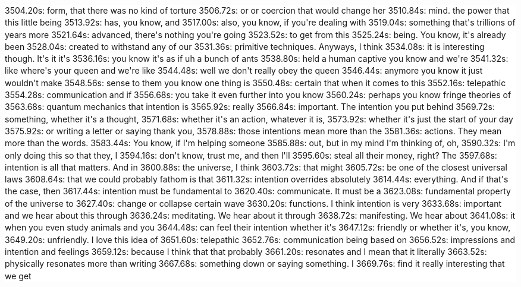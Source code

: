 3504.20s: form, that there was no kind of torture
3506.72s: or or coercion that would change her
3510.84s: mind. the power that this little being
3513.92s: has, you know, and
3517.00s: also, you know, if you're dealing with
3519.04s: something that's trillions of years more
3521.64s: advanced, there's nothing you're going
3523.52s: to get from this
3525.24s: being. You know, it's already been
3528.04s: created to withstand any of our
3531.36s: primitive techniques. Anyways, I think
3534.08s: it is interesting though. It's it it's
3536.16s: you know it's as if uh a bunch of ants
3538.80s: held a human captive you know and we're
3541.32s: like where's your queen and we're like
3544.48s: well we don't really obey the queen
3546.44s: anymore you know it just wouldn't make
3548.56s: sense to them you know one thing is
3550.48s: certain that when it comes to this
3552.16s: telepathic
3554.28s: communication and if
3556.68s: you take it even further into you know
3560.24s: perhaps you know fringe theories of
3563.68s: quantum mechanics that intention is
3565.92s: really
3566.84s: important. The intention you put behind
3569.72s: something, whether it's a thought,
3571.68s: whether it's an action, whatever it is,
3573.92s: whether it's just the start of your day
3575.92s: or writing a letter or saying thank you,
3578.88s: those intentions mean more than the
3581.36s: actions. They mean more than the words.
3583.44s: You know, if I'm helping someone
3585.88s: out, but in my mind I'm thinking of, oh,
3590.32s: I'm only doing this so that they, I
3594.16s: don't know, trust me, and then I'll
3595.60s: steal all their money, right? The
3597.68s: intention is all that matters. And in
3600.88s: the universe, I think
3603.72s: that might
3605.72s: be one of the closest universal laws
3608.64s: that we could probably fathom is that
3611.32s: intention overrides absolutely
3614.44s: everything. And if that's the case, then
3617.44s: intention must be fundamental to
3620.40s: communicate. It must be a
3623.08s: fundamental property of the universe to
3627.40s: change or collapse certain wave
3630.20s: functions. I think intention is very
3633.68s: important and we hear about this through
3636.24s: meditating. We hear about it through
3638.72s: manifesting. We hear about
3641.08s: it when you even study animals and you
3644.48s: can feel their intention whether it's
3647.12s: friendly or whether it's, you know,
3649.20s: unfriendly. I love this idea of
3651.60s: telepathic
3652.76s: communication being based on
3656.52s: impressions and intention and feelings
3659.12s: because I think that that probably
3661.20s: resonates and I mean that it literally
3663.52s: physically resonates more than writing
3667.68s: something down or saying something. I
3669.76s: find it really interesting that we get